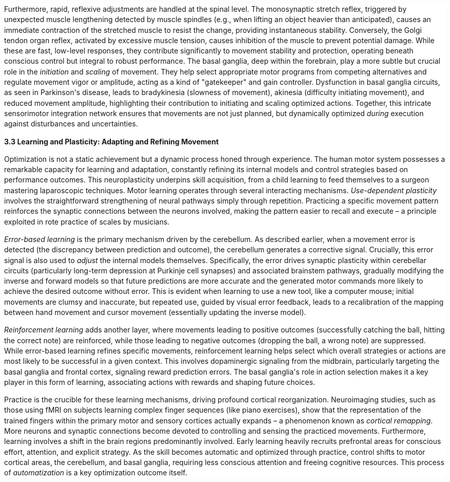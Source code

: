 Furthermore, rapid, reflexive adjustments are handled at the spinal level. The monosynaptic stretch reflex, triggered by unexpected muscle lengthening detected by muscle spindles (e.g., when lifting an object heavier than anticipated), causes an immediate contraction of the stretched muscle to resist the change, providing instantaneous stability. Conversely, the Golgi tendon organ reflex, activated by excessive muscle tension, causes inhibition of the muscle to prevent potential damage. While these are fast, low-level responses, they contribute significantly to movement stability and protection, operating beneath conscious control but integral to robust performance. The basal ganglia, deep within the forebrain, play a more subtle but crucial role in the *initiation* and *scaling* of movement. They help select appropriate motor programs from competing alternatives and regulate movement vigor or amplitude, acting as a kind of "gatekeeper" and gain controller. Dysfunction in basal ganglia circuits, as seen in Parkinson's disease, leads to bradykinesia (slowness of movement), akinesia (difficulty initiating movement), and reduced movement amplitude, highlighting their contribution to initiating and scaling optimized actions. Together, this intricate sensorimotor integration network ensures that movements are not just planned, but dynamically optimized *during* execution against disturbances and uncertainties.

**3.3 Learning and Plasticity: Adapting and Refining Movement**

Optimization is not a static achievement but a dynamic process honed through experience. The human motor system possesses a remarkable capacity for learning and adaptation, constantly refining its internal models and control strategies based on performance outcomes. This neuroplasticity underpins skill acquisition, from a child learning to feed themselves to a surgeon mastering laparoscopic techniques. Motor learning operates through several interacting mechanisms. *Use-dependent plasticity* involves the straightforward strengthening of neural pathways simply through repetition. Practicing a specific movement pattern reinforces the synaptic connections between the neurons involved, making the pattern easier to recall and execute – a principle exploited in rote practice of scales by musicians.

*Error-based learning* is the primary mechanism driven by the cerebellum. As described earlier, when a movement error is detected (the discrepancy between prediction and outcome), the cerebellum generates a corrective signal. Crucially, this error signal is also used to *adjust* the internal models themselves. Specifically, the error drives synaptic plasticity within cerebellar circuits (particularly long-term depression at Purkinje cell synapses) and associated brainstem pathways, gradually modifying the inverse and forward models so that future predictions are more accurate and the generated motor commands more likely to achieve the desired outcome without error. This is evident when learning to use a new tool, like a computer mouse; initial movements are clumsy and inaccurate, but repeated use, guided by visual error feedback, leads to a recalibration of the mapping between hand movement and cursor movement (essentially updating the inverse model).

*Reinforcement learning* adds another layer, where movements leading to positive outcomes (successfully catching the ball, hitting the correct note) are reinforced, while those leading to negative outcomes (dropping the ball, a wrong note) are suppressed. While error-based learning refines specific movements, reinforcement learning helps select which overall strategies or actions are most likely to be successful in a given context. This involves dopaminergic signaling from the midbrain, particularly targeting the basal ganglia and frontal cortex, signaling reward prediction errors. The basal ganglia's role in action selection makes it a key player in this form of learning, associating actions with rewards and shaping future choices.

Practice is the crucible for these learning mechanisms, driving profound cortical reorganization. Neuroimaging studies, such as those using fMRI on subjects learning complex finger sequences (like piano exercises), show that the representation of the trained fingers within the primary motor and sensory cortices actually expands – a phenomenon known as *cortical remapping*. More neurons and synaptic connections become devoted to controlling and sensing the practiced movements. Furthermore, learning involves a shift in the brain regions predominantly involved. Early learning heavily recruits prefrontal areas for conscious effort, attention, and explicit strategy. As the skill becomes automatic and optimized through practice, control shifts to motor cortical areas, the cerebellum, and basal ganglia, requiring less conscious attention and freeing cognitive resources. This process of *automatization* is a key optimization outcome itself.
